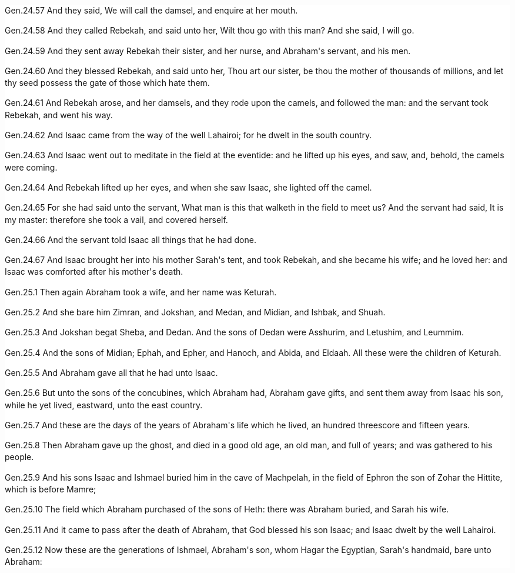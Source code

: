Gen.24.57 And they said, We will call the damsel, and enquire at her mouth.

Gen.24.58 And they called Rebekah, and said unto her, Wilt thou go with this man? And she said, I will go.

Gen.24.59 And they sent away Rebekah their sister, and her nurse, and Abraham's servant, and his men.

Gen.24.60 And they blessed Rebekah, and said unto her, Thou art our sister, be thou the mother of thousands of millions, and let thy seed possess the gate of those which hate them.

Gen.24.61 And Rebekah arose, and her damsels, and they rode upon the camels, and followed the man: and the servant took Rebekah, and went his way.

Gen.24.62 And Isaac came from the way of the well Lahairoi; for he dwelt in the south country.

Gen.24.63 And Isaac went out to meditate in the field at the eventide: and he lifted up his eyes, and saw, and, behold, the camels were coming.

Gen.24.64 And Rebekah lifted up her eyes, and when she saw Isaac, she lighted off the camel.

Gen.24.65 For she had said unto the servant, What man is this that walketh in the field to meet us? And the servant had said, It is my master: therefore she took a vail, and covered herself.

Gen.24.66 And the servant told Isaac all things that he had done.

Gen.24.67 And Isaac brought her into his mother Sarah's tent, and took Rebekah, and she became his wife; and he loved her: and Isaac was comforted after his mother's death.

Gen.25.1 Then again Abraham took a wife, and her name was Keturah.

Gen.25.2 And she bare him Zimran, and Jokshan, and Medan, and Midian, and Ishbak, and Shuah.

Gen.25.3 And Jokshan begat Sheba, and Dedan. And the sons of Dedan were Asshurim, and Letushim, and Leummim.

Gen.25.4 And the sons of Midian; Ephah, and Epher, and Hanoch, and Abida, and Eldaah. All these were the children of Keturah.

Gen.25.5 And Abraham gave all that he had unto Isaac.

Gen.25.6 But unto the sons of the concubines, which Abraham had, Abraham gave gifts, and sent them away from Isaac his son, while he yet lived, eastward, unto the east country.

Gen.25.7 And these are the days of the years of Abraham's life which he lived, an hundred threescore and fifteen years.

Gen.25.8 Then Abraham gave up the ghost, and died in a good old age, an old man, and full of years; and was gathered to his people.

Gen.25.9 And his sons Isaac and Ishmael buried him in the cave of Machpelah, in the field of Ephron the son of Zohar the Hittite, which is before Mamre;

Gen.25.10 The field which Abraham purchased of the sons of Heth: there was Abraham buried, and Sarah his wife.

Gen.25.11 And it came to pass after the death of Abraham, that God blessed his son Isaac; and Isaac dwelt by the well Lahairoi.

Gen.25.12 Now these are the generations of Ishmael, Abraham's son, whom Hagar the Egyptian, Sarah's handmaid, bare unto Abraham:
